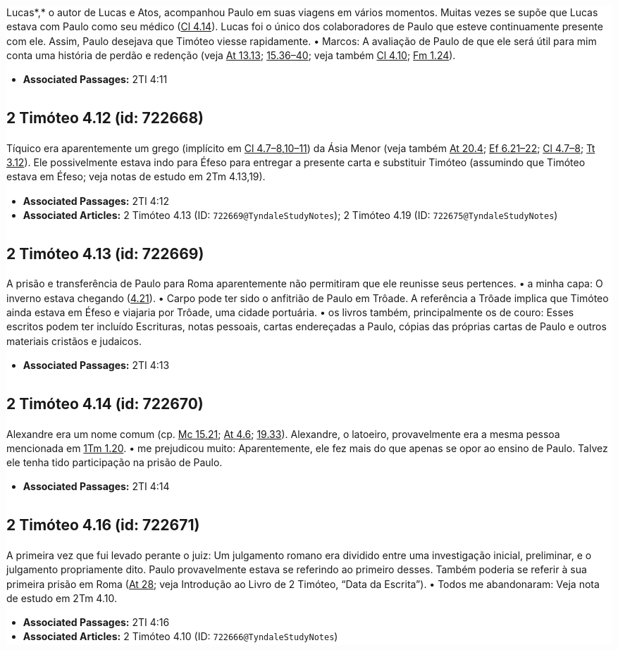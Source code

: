 Lucas*,* o autor de Lucas e Atos, acompanhou Paulo em suas viagens em vários momentos. Muitas vezes se supõe que Lucas estava com Paulo como seu médico ([Cl 4\.14](https://ref.ly/Col4:14)). Lucas foi o único dos colaboradores de Paulo que esteve continuamente presente com ele. Assim, Paulo desejava que Timóteo viesse rapidamente. • Marcos: A avaliação de Paulo de que ele será útil para mim conta uma história de perdão e redenção (veja [At 13\.13](https://ref.ly/Acts13:13); [15\.36–40](https://ref.ly/Acts15:36-Acts15:40); veja também [Cl 4\.10](https://ref.ly/Col4:10); [Fm 1\.24](https://ref.ly/Phlm1:24)).

* **Associated Passages:** 2TI 4:11

## 2 Timóteo 4.12 (id: 722668)

Tíquico era aparentemente um grego (implícito em [Cl 4\.7–8](https://ref.ly/Col4:7-Col4:8),[10–11](https://ref.ly/Col4:10-Col4:11)) da Ásia Menor (veja também [At 20\.4](https://ref.ly/Acts20:4); [Ef 6\.21–22](https://ref.ly/Eph6:21-Eph6:22); [Cl 4\.7–8](https://ref.ly/Col4:7-Col4:8); [Tt 3\.12](https://ref.ly/Titus3:12)). Ele possivelmente estava indo para Éfeso para entregar a presente carta e substituir Timóteo (assumindo que Timóteo estava em Éfeso; veja notas de estudo em 2Tm 4\.13,19).

* **Associated Passages:** 2TI 4:12
* **Associated Articles:** 2 Timóteo 4.13 (ID: `722669@TyndaleStudyNotes`); 2 Timóteo 4.19 (ID: `722675@TyndaleStudyNotes`)

## 2 Timóteo 4.13 (id: 722669)

A prisão e transferência de Paulo para Roma aparentemente não permitiram que ele reunisse seus pertences. • a minha capa: O inverno estava chegando ([4\.21](https://ref.ly/2Tim4:21)). • Carpo pode ter sido o anfitrião de Paulo em Trôade. A referência a Trôade implica que Timóteo ainda estava em Éfeso e viajaria por Trôade, uma cidade portuária. • os livros também, principalmente os de couro: Esses escritos podem ter incluído Escrituras, notas pessoais, cartas endereçadas a Paulo, cópias das próprias cartas de Paulo e outros materiais cristãos e judaicos.

* **Associated Passages:** 2TI 4:13

## 2 Timóteo 4.14 (id: 722670)

Alexandre era um nome comum (cp. [Mc 15\.21](https://ref.ly/Mark15:21); [At 4\.6](https://ref.ly/Acts4:6); [19\.33](https://ref.ly/Acts19:33)). Alexandre, o latoeiro, provavelmente era a mesma pessoa mencionada em [1Tm 1\.20](https://ref.ly/1Tim1:20). • me prejudicou muito: Aparentemente, ele fez mais do que apenas se opor ao ensino de Paulo. Talvez ele tenha tido participação na prisão de Paulo.

* **Associated Passages:** 2TI 4:14

## 2 Timóteo 4.16 (id: 722671)

A primeira vez que fui levado perante o juiz: Um julgamento romano era dividido entre uma investigação inicial, preliminar, e o julgamento propriamente dito. Paulo provavelmente estava se referindo ao primeiro desses. Também poderia se referir à sua primeira prisão em Roma ([At 28](https://ref.ly/Acts28:1-Acts28:31); veja Introdução ao Livro de 2 Timóteo, “Data da Escrita”). • Todos me abandonaram: Veja nota de estudo em 2Tm 4\.10.

* **Associated Passages:** 2TI 4:16
* **Associated Articles:** 2 Timóteo 4.10 (ID: `722666@TyndaleStudyNotes`)
